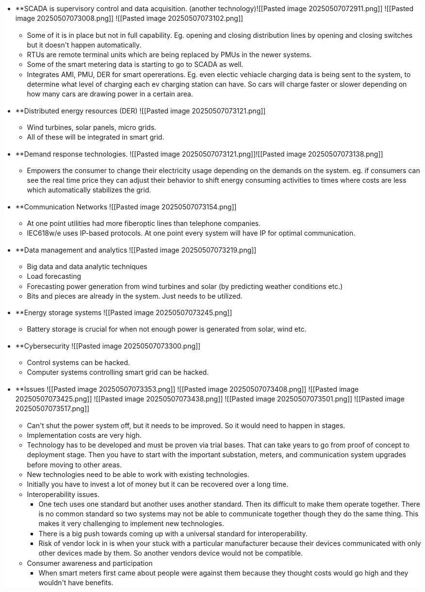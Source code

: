 - **SCADA is supervisory control and data acquisition. (another technology)![[Pasted image 20250507072911.png]] ![[Pasted image 20250507073008.png]] ![[Pasted image 20250507073102.png]]
	- Some of it is in place but not in full capability. Eg. opening and closing distribution lines by opening and closing switches but it doesn't happen automatically.
	- RTUs are remote terminal units which are being replaced by PMUs in the newer systems.
	- Some of the smart metering data is starting to go to SCADA as well.
	- Integrates AMI, PMU, DER for smart opererations. Eg. even electic vehiacle charging data is being sent to the system, to determine what level of charging each ev charging station can have. So cars will charge faster or slower depending on how many cars are drawing power in a certain area.

- **Distributed energy resources (DER) ![[Pasted image 20250507073121.png]]
	- Wind turbines, solar panels, micro grids. 
	- All of these will be integrated in smart grid.

- **Demand response technologies. ![[Pasted image 20250507073121.png]]![[Pasted image 20250507073138.png]]
	- Empowers the consumer to change their electricity usage depending on the demands on the system. eg. if consumers can see the real time price they can adjust their behavior to shift energy consuming activities to times where costs are less which automatically stabilizes the grid.

- **Communication Networks ![[Pasted image 20250507073154.png]]
	- At one point utilities had more fiberoptic lines than telephone companies.
	- IEC618w/e uses IP-based protocols. At one point every system will have IP for optimal communication.

- **Data management and analytics ![[Pasted image 20250507073219.png]]
	- Big data and data analytic techniques
	- Load forecasting
	- Forecasting power generation from wind turbines and solar (by predicting weather conditions etc.)
	- Bits and pieces are already in the system. Just needs to be utilized.

- **Energy storage systems ![[Pasted image 20250507073245.png]]
	- Battery storage is crucial for when not enough power is generated from solar, wind etc.

- **Cybersecurity ![[Pasted image 20250507073300.png]]
	- Control systems can be hacked.
	- Computer systems controlling smart grid can be hacked.

- **Issues ![[Pasted image 20250507073353.png]] ![[Pasted image 20250507073408.png]] ![[Pasted image 20250507073425.png]] ![[Pasted image 20250507073438.png]] ![[Pasted image 20250507073501.png]] ![[Pasted image 20250507073517.png]]
	- Can't shut the power system off, but it needs to be improved. So it would need to happen in stages.
	- Implementation costs are very high.
	- Technology has to be developed and must be proven via trial bases. That can take years to go from proof of concept to deployment stage. Then you have to start with the important substation, meters, and communication system upgrades before moving to other areas. 
	- New technologies need to be able to work with existing technologies.
	- Initially you have to invest a lot of money but it can be recovered over a long time.
	- Interoperability issues.
		- One tech uses one standard but another uses another standard. Then its difficult to make them operate together. There is no common standard so two systems may not be able to communicate together though they do the same thing. This makes it very challenging to implement new technologies.
		- There is a big push towards coming up with a universal standard for interoperability.
		- Risk of vendor lock in is when your stuck with a particular manufacturer because their devices communicated with only other devices made by them. So another vendors device would not be compatible.
	- Consumer awareness and participation
		- When smart meters first came about people were against them because they thought costs would go high and they wouldn't have benefits. 
